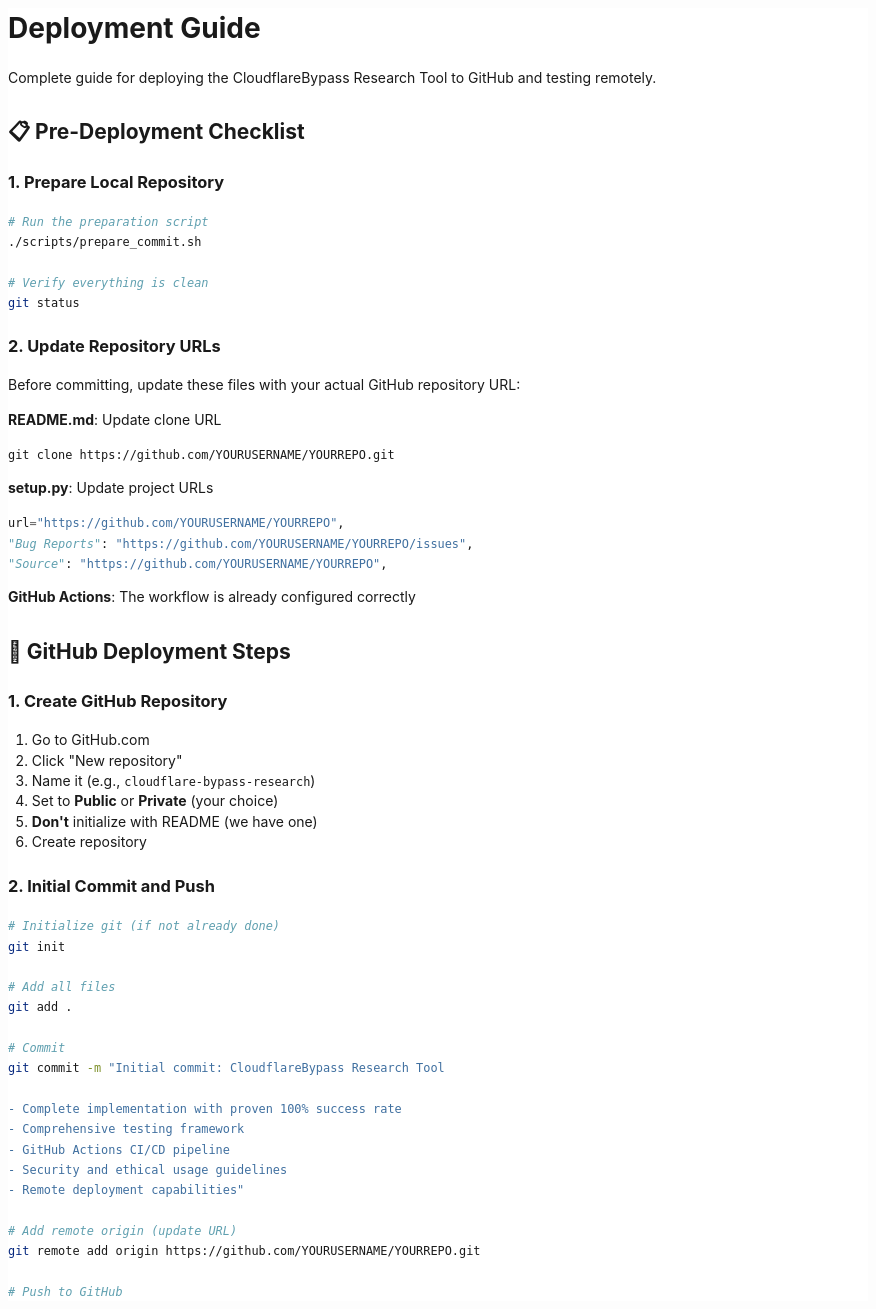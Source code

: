 # Deployment Guide

Complete guide for deploying the CloudflareBypass Research Tool to GitHub and testing remotely.

## 📋 **Pre-Deployment Checklist**

### 1. **Prepare Local Repository**
```bash
# Run the preparation script
./scripts/prepare_commit.sh

# Verify everything is clean
git status
```

### 2. **Update Repository URLs**
Before committing, update these files with your actual GitHub repository URL:

**README.md**: Update clone URL
```markdown
git clone https://github.com/YOURUSERNAME/YOURREPO.git
```

**setup.py**: Update project URLs
```python
url="https://github.com/YOURUSERNAME/YOURREPO",
"Bug Reports": "https://github.com/YOURUSERNAME/YOURREPO/issues",
"Source": "https://github.com/YOURUSERNAME/YOURREPO",
```

**GitHub Actions**: The workflow is already configured correctly

## 🚀 **GitHub Deployment Steps**

### 1. **Create GitHub Repository**
1. Go to GitHub.com
2. Click "New repository"
3. Name it (e.g., `cloudflare-bypass-research`)
4. Set to **Public** or **Private** (your choice)
5. **Don't** initialize with README (we have one)
6. Create repository

### 2. **Initial Commit and Push**
```bash
# Initialize git (if not already done)
git init

# Add all files
git add .

# Commit
git commit -m "Initial commit: CloudflareBypass Research Tool

- Complete implementation with proven 100% success rate
- Comprehensive testing framework
- GitHub Actions CI/CD pipeline
- Security and ethical usage guidelines
- Remote deployment capabilities"

# Add remote origin (update URL)
git remote add origin https://github.com/YOURUSERNAME/YOURREPO.git

# Push to GitHub
```